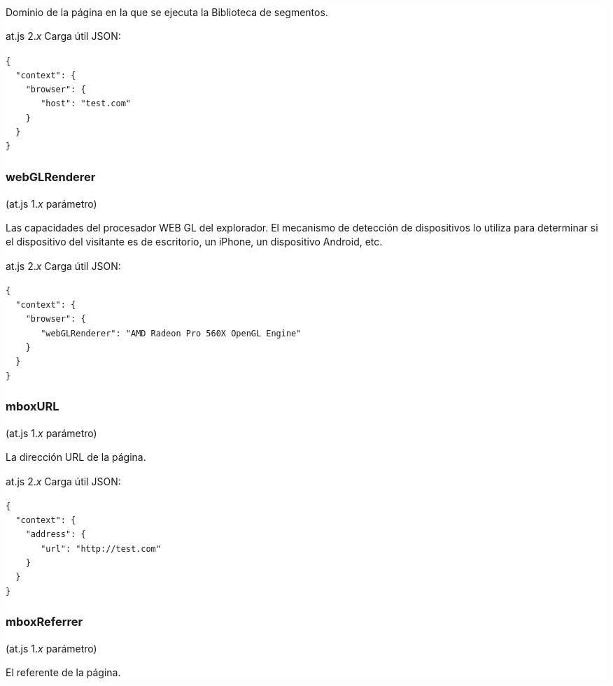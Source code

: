 Dominio de la página en la que se ejecuta la Biblioteca de segmentos.

at.js 2.*x*  Carga útil JSON:

```
{
  "context": {
    "browser": {
       "host": "test.com"
    }
  }
}
```

### webGLRenderer

(at.js 1.*x* parámetro)

Las capacidades del procesador WEB GL del explorador. El mecanismo de detección de dispositivos lo utiliza para determinar si el dispositivo del visitante es de escritorio, un iPhone, un dispositivo Android, etc.

at.js 2.*x*  Carga útil JSON:

```
{
  "context": {
    "browser": {
       "webGLRenderer": "AMD Radeon Pro 560X OpenGL Engine"
    }
  }
}
```

### mboxURL

(at.js 1.*x* parámetro)

La dirección URL de la página.

at.js 2.*x*  Carga útil JSON:

```
{
  "context": {
    "address": {
       "url": "http://test.com"
    }
  }
}
```

### mboxReferrer

(at.js 1.*x* parámetro)

El referente de la página.

